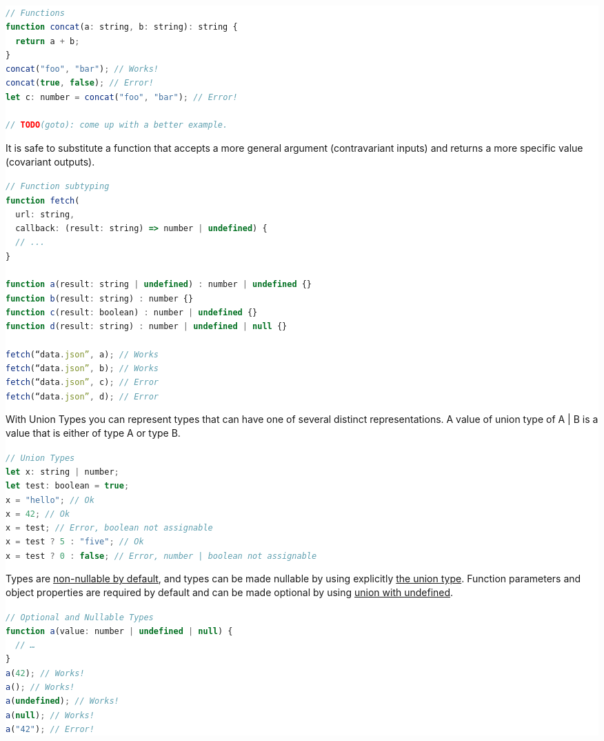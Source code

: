 ```javascript
// Functions
function concat(a: string, b: string): string {
  return a + b;
} 
concat("foo", "bar"); // Works! 
concat(true, false); // Error!
let c: number = concat("foo", "bar"); // Error!
 
// TODO(goto): come up with a better example.
```
 
It is safe to substitute a function that accepts a more general argument (contravariant inputs) and returns a more specific value (covariant outputs).

```javascript
// Function subtyping
function fetch(
  url: string, 
  callback: (result: string) => number | undefined) {
  // ...
}
 
function a(result: string | undefined) : number | undefined {}
function b(result: string) : number {}
function c(result: boolean) : number | undefined {}
function d(result: string) : number | undefined | null {}
 
fetch(“data.json”, a); // Works
fetch(“data.json”, b); // Works
fetch(“data.json”, c); // Error
fetch(“data.json”, d); // Error
```

With Union Types you can represent types that can have one of several distinct representations. A value of union type of A | B is a value that is either of type A or type B.

```javascript 
// Union Types
let x: string | number; 
let test: boolean = true; 
x = "hello"; // Ok 
x = 42; // Ok 
x = test; // Error, boolean not assignable 
x = test ? 5 : "five"; // Ok 
x = test ? 0 : false; // Error, number | boolean not assignable
```
 
Types are [non-nullable by default](https://github.com/samuelgoto/proposal-optional-types/issues/9), and types can be made nullable by using explicitly [the union type](FAQ.md#shorthands). Function parameters and object properties are required by default and can be made optional by using [union with undefined](FAQ.md#shorthands).

```javascript
// Optional and Nullable Types
function a(value: number | undefined | null) {
  // …
} 
a(42); // Works! 
a(); // Works! 
a(undefined); // Works! 
a(null); // Works! 
a("42"); // Error!
```
 